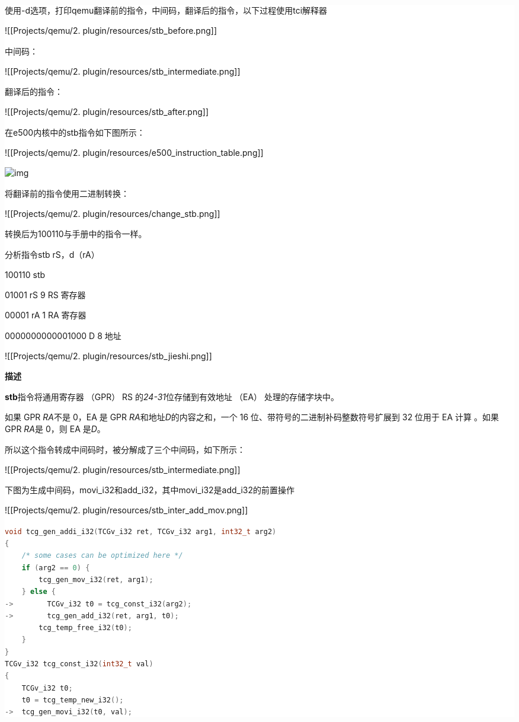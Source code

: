 使用-d选项，打印qemu翻译前的指令，中间码，翻译后的指令，以下过程使用tci解释器

![[Projects/qemu/2. plugin/resources/stb_before.png]]

中间码：

![[Projects/qemu/2. plugin/resources/stb_intermediate.png]]

翻译后的指令：

![[Projects/qemu/2. plugin/resources/stb_after.png]]

在e500内核中的stb指令如下图所示：

![[Projects/qemu/2. plugin/resources/e500_instruction_table.png]]

![img](file:///C:\Users\wyx\AppData\Roaming\Tencent\Users\981193080\QQ\WinTemp\RichOle\HBYZ}5LKJPKOOVET~$FH$QI.png)

将翻译前的指令使用二进制转换：

![[Projects/qemu/2. plugin/resources/change_stb.png]]

转换后为100110与手册中的指令一样。

分析指令stb rS，d（rA）

100110 stb

01001  rS   9     RS 寄存器

00001  rA    1   RA  寄存器

0000000000001000   D    8  地址



![[Projects/qemu/2. plugin/resources/stb_jieshi.png]]

**描述**

**stb**指令将通用寄存器 （GPR） RS 的*24-31*位存储到有效地址 （EA） 处理的存储字块中。

如果 GPR *RA*不是 0，EA 是 GPR *RA*和地址*D*的内容之和，一个 16 位、带符号的二进制补码整数符号扩展到 32 位用于 EA 计算 。如果 GPR *RA*是 0，则 EA 是*D*。

所以这个指令转成中间码时，被分解成了三个中间码，如下所示：

![[Projects/qemu/2. plugin/resources/stb_intermediate.png]]

下图为生成中间码，movi_i32和add_i32，其中movi_i32是add_i32的前置操作

![[Projects/qemu/2. plugin/resources/stb_inter_add_mov.png]]

```c
void tcg_gen_addi_i32(TCGv_i32 ret, TCGv_i32 arg1, int32_t arg2)
{
    /* some cases can be optimized here */
    if (arg2 == 0) {
        tcg_gen_mov_i32(ret, arg1);
    } else {
->        TCGv_i32 t0 = tcg_const_i32(arg2);   
->        tcg_gen_add_i32(ret, arg1, t0);
        tcg_temp_free_i32(t0);
    }
}
TCGv_i32 tcg_const_i32(int32_t val)
{
    TCGv_i32 t0;
    t0 = tcg_temp_new_i32();
->  tcg_gen_movi_i32(t0, val);
```
